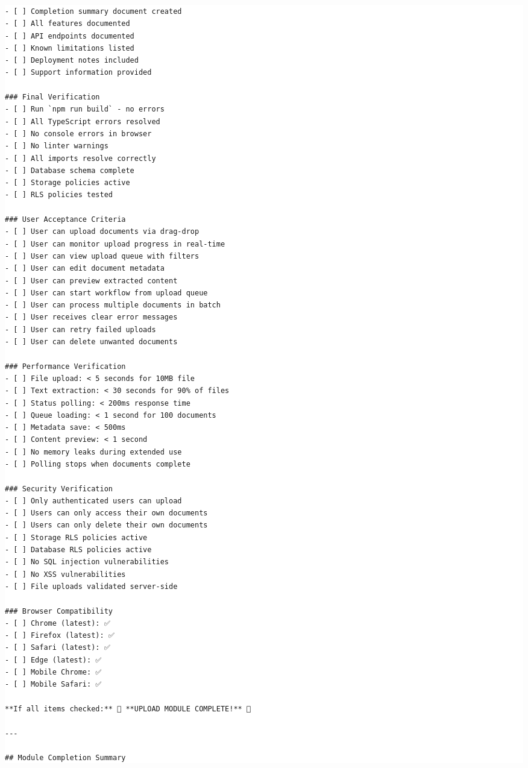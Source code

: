 ```
- [ ] Completion summary document created
- [ ] All features documented
- [ ] API endpoints documented
- [ ] Known limitations listed
- [ ] Deployment notes included
- [ ] Support information provided

### Final Verification
- [ ] Run `npm run build` - no errors
- [ ] All TypeScript errors resolved
- [ ] No console errors in browser
- [ ] No linter warnings
- [ ] All imports resolve correctly
- [ ] Database schema complete
- [ ] Storage policies active
- [ ] RLS policies tested

### User Acceptance Criteria
- [ ] User can upload documents via drag-drop
- [ ] User can monitor upload progress in real-time
- [ ] User can view upload queue with filters
- [ ] User can edit document metadata
- [ ] User can preview extracted content
- [ ] User can start workflow from upload queue
- [ ] User can process multiple documents in batch
- [ ] User receives clear error messages
- [ ] User can retry failed uploads
- [ ] User can delete unwanted documents

### Performance Verification
- [ ] File upload: < 5 seconds for 10MB file
- [ ] Text extraction: < 30 seconds for 90% of files
- [ ] Status polling: < 200ms response time
- [ ] Queue loading: < 1 second for 100 documents
- [ ] Metadata save: < 500ms
- [ ] Content preview: < 1 second
- [ ] No memory leaks during extended use
- [ ] Polling stops when documents complete

### Security Verification
- [ ] Only authenticated users can upload
- [ ] Users can only access their own documents
- [ ] Users can only delete their own documents
- [ ] Storage RLS policies active
- [ ] Database RLS policies active
- [ ] No SQL injection vulnerabilities
- [ ] No XSS vulnerabilities
- [ ] File uploads validated server-side

### Browser Compatibility
- [ ] Chrome (latest): ✅
- [ ] Firefox (latest): ✅
- [ ] Safari (latest): ✅
- [ ] Edge (latest): ✅
- [ ] Mobile Chrome: ✅
- [ ] Mobile Safari: ✅

**If all items checked:** 🎉 **UPLOAD MODULE COMPLETE!** 🎉

---

## Module Completion Summary

```
